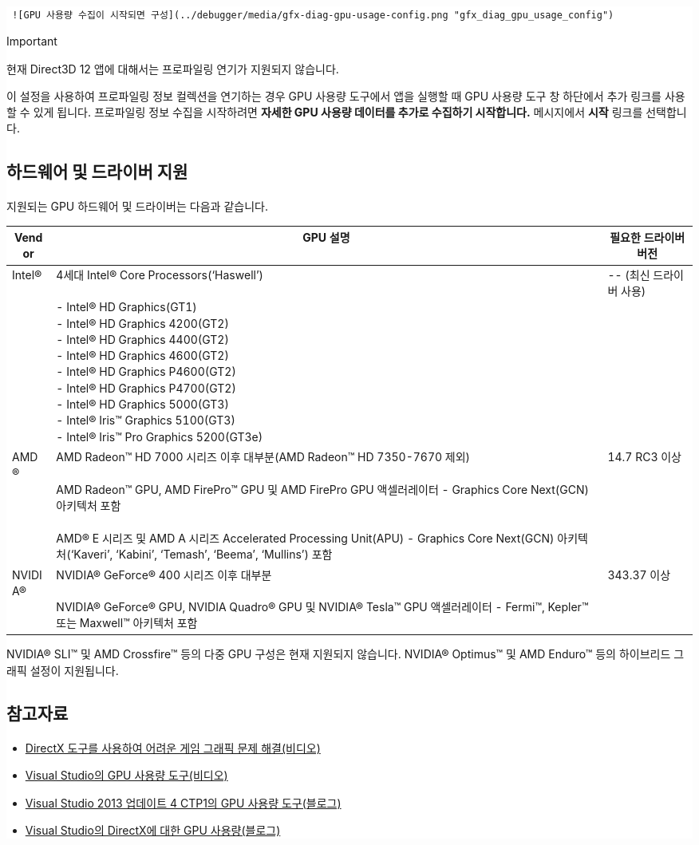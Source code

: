      ![GPU 사용량 수집이 시작되면 구성](../debugger/media/gfx-diag-gpu-usage-config.png "gfx_diag_gpu_usage_config")  
  
> [!IMPORTANT]
>  현재 Direct3D 12 앱에 대해서는 프로파일링 연기가 지원되지 않습니다.  
  
 이 설정을 사용하여 프로파일링 정보 컬렉션을 연기하는 경우 GPU 사용량 도구에서 앱을 실행할 때 GPU 사용량 도구 창 하단에서 추가 링크를 사용할 수 있게 됩니다. 프로파일링 정보 수집을 시작하려면 **자세한 GPU 사용량 데이터를 추가로 수집하기 시작합니다.** 메시지에서 **시작** 링크를 선택합니다.  
  
##  <a name="hwsupport"></a> 하드웨어 및 드라이버 지원  
 지원되는 GPU 하드웨어 및 드라이버는 다음과 같습니다.  
  
|Vendor|GPU 설명|필요한 드라이버 버전|  
|------------|---------------------|-----------------------------|  
|Intel®|4세대 Intel® Core Processors(‘Haswell’)<br /><br /> -   Intel® HD Graphics(GT1)<br />-   Intel® HD Graphics 4200(GT2)<br />-   Intel® HD Graphics 4400(GT2)<br />-   Intel® HD Graphics 4600(GT2)<br />-   Intel® HD Graphics P4600(GT2)<br />-   Intel® HD Graphics P4700(GT2)<br />-   Intel® HD Graphics 5000(GT3)<br />-   Intel® Iris™ Graphics 5100(GT3)<br />-   Intel® Iris™ Pro Graphics 5200(GT3e)|-- (최신 드라이버 사용)|  
|AMD®|AMD Radeon™ HD 7000 시리즈 이후 대부분(AMD Radeon™ HD 7350-7670 제외)<br /><br /> AMD Radeon™ GPU, AMD FirePro™ GPU 및 AMD FirePro GPU 액셀러레이터 - Graphics Core Next(GCN) 아키텍처 포함<br /><br /> AMD® E 시리즈 및 AMD A 시리즈 Accelerated Processing Unit(APU) - Graphics Core Next(GCN) 아키텍처(‘Kaveri’, ‘Kabini’, ‘Temash’, ‘Beema’, ‘Mullins’) 포함|14.7 RC3 이상|  
|NVIDIA®|NVIDIA® GeForce® 400 시리즈 이후 대부분<br /><br /> NVIDIA® GeForce® GPU, NVIDIA Quadro® GPU 및 NVIDIA® Tesla™ GPU 액셀러레이터 - Fermi™, Kepler™ 또는 Maxwell™ 아키텍처 포함|343.37 이상|  
  
 NVIDIA® SLI™ 및 AMD Crossfire™ 등의 다중 GPU 구성은 현재 지원되지 않습니다. NVIDIA® Optimus™ 및 AMD Enduro™ 등의 하이브리드 그래픽 설정이 지원됩니다.  
  
## <a name="see-also"></a>참고자료  
  
-   [DirectX 도구를 사용하여 어려운 게임 그래픽 문제 해결(비디오)](http://channel9.msdn.com/Events/GDC/GDC-2015/Solve-the-Tough-Graphics-Problems-with-your-Game-Using-DirectX-Tools)  
  
-   [Visual Studio의 GPU 사용량 도구(비디오)](http://channel9.msdn.com/Events/Visual-Studio/Connect-event-2014/715)  
  
-   [Visual Studio 2013 업데이트 4 CTP1의 GPU 사용량 도구(블로그)](http://blogs.msdn.com/b/vcblog/archive/2014/09/05/gpu-usage-tool-in-visual-studio-2013-update-4-ctp1.aspx)  
  
-   [Visual Studio의 DirectX에 대한 GPU 사용량(블로그)](http://blogs.msdn.com/b/ianhu/archive/2014/12/16/gpu-usage-for-directx-in-visual-studio.aspx)
